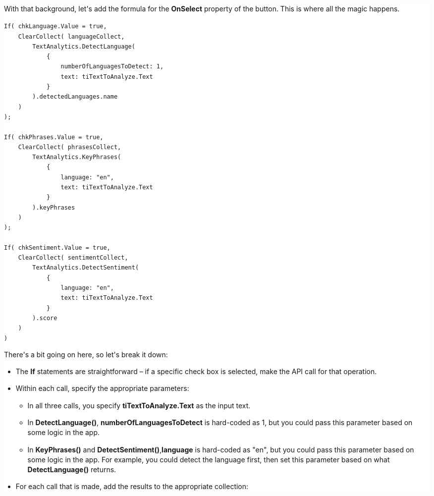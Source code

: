 With that background, let's add the formula for the **OnSelect** property of the button. This is where all the magic happens.

```powerapps-dot
If( chkLanguage.Value = true,
	ClearCollect( languageCollect, 
		TextAnalytics.DetectLanguage(
			{
				numberOfLanguagesToDetect: 1, 
				text: tiTextToAnalyze.Text
			}
		).detectedLanguages.name
	)
);

If( chkPhrases.Value = true,
	ClearCollect( phrasesCollect, 
		TextAnalytics.KeyPhrases(
			{
				language: "en", 
				text: tiTextToAnalyze.Text
			}
		).keyPhrases
	)
);

If( chkSentiment.Value = true,
	ClearCollect( sentimentCollect, 
		TextAnalytics.DetectSentiment(
			{
				language: "en", 
				text: tiTextToAnalyze.Text
			}
		).score
	)
)
```

There's a bit going on here, so let's break it down:

* The **If** statements are straightforward – if a specific check box is selected, make the API call for that operation.

* Within each call, specify the appropriate parameters:

  * In all three calls, you specify **tiTextToAnalyze.Text** as the input text.

  * In **DetectLanguage()**, **numberOfLanguagesToDetect** is hard-coded as 1, but you could pass this parameter based on some logic in the app.

  * In **KeyPhrases()** and **DetectSentiment()**,**language** is hard-coded as "en", but you could pass this parameter based on some logic in the app. For example, you could detect the language first, then set this parameter based on what **DetectLanguage()** returns.

* For each call that is made, add the results to the appropriate collection:
